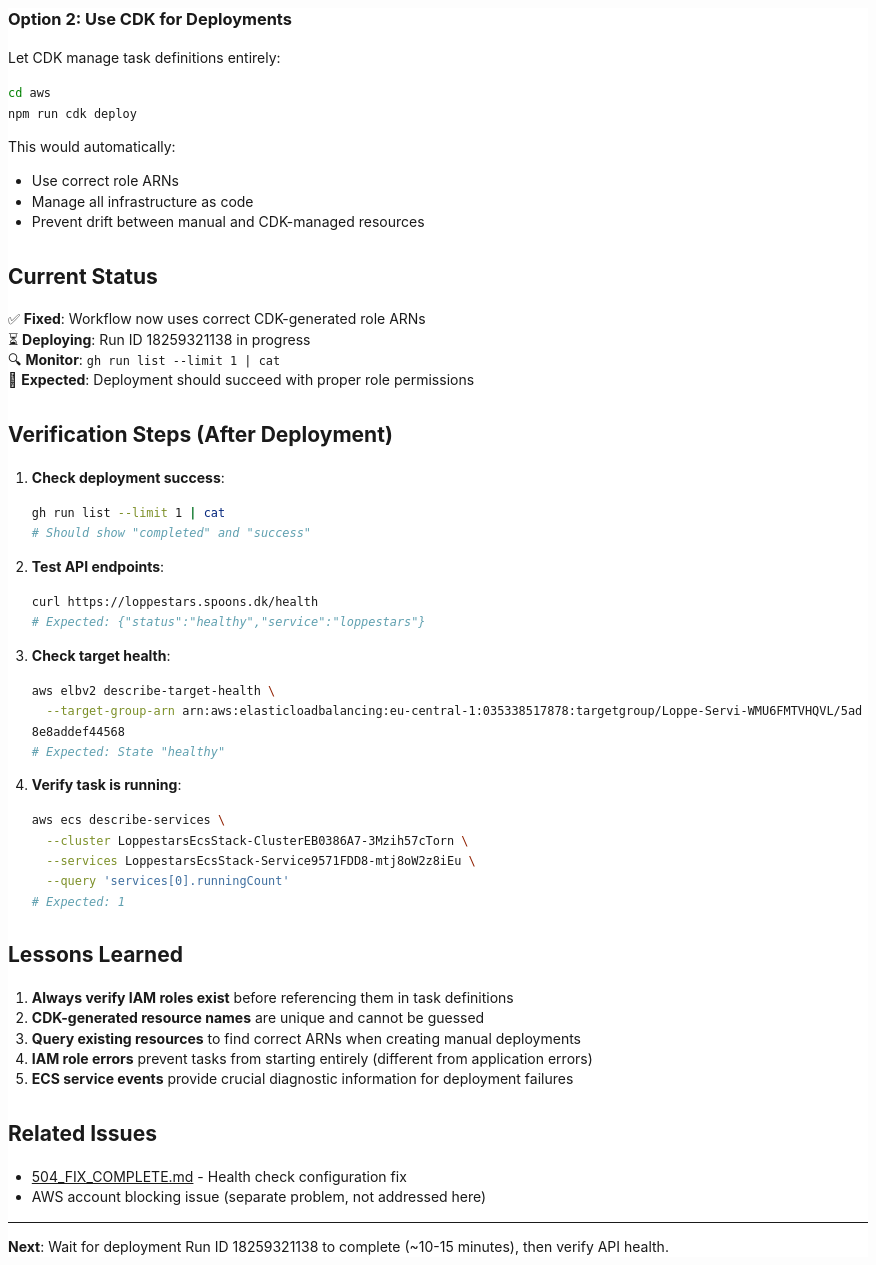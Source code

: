 ### Option 2: Use CDK for Deployments
Let CDK manage task definitions entirely:
```bash
cd aws
npm run cdk deploy
```

This would automatically:
- Use correct role ARNs
- Manage all infrastructure as code
- Prevent drift between manual and CDK-managed resources

## Current Status

✅ **Fixed**: Workflow now uses correct CDK-generated role ARNs  
⏳ **Deploying**: Run ID 18259321138 in progress  
🔍 **Monitor**: `gh run list --limit 1 | cat`  
🎯 **Expected**: Deployment should succeed with proper role permissions

## Verification Steps (After Deployment)

1. **Check deployment success**:
   ```bash
   gh run list --limit 1 | cat
   # Should show "completed" and "success"
   ```

2. **Test API endpoints**:
   ```bash
   curl https://loppestars.spoons.dk/health
   # Expected: {"status":"healthy","service":"loppestars"}
   ```

3. **Check target health**:
   ```bash
   aws elbv2 describe-target-health \
     --target-group-arn arn:aws:elasticloadbalancing:eu-central-1:035338517878:targetgroup/Loppe-Servi-WMU6FMTVHQVL/5ad8e8addef44568
   # Expected: State "healthy"
   ```

4. **Verify task is running**:
   ```bash
   aws ecs describe-services \
     --cluster LoppestarsEcsStack-ClusterEB0386A7-3Mzih57cTorn \
     --services LoppestarsEcsStack-Service9571FDD8-mtj8oW2z8iEu \
     --query 'services[0].runningCount'
   # Expected: 1
   ```

## Lessons Learned

1. **Always verify IAM roles exist** before referencing them in task definitions
2. **CDK-generated resource names** are unique and cannot be guessed
3. **Query existing resources** to find correct ARNs when creating manual deployments
4. **IAM role errors** prevent tasks from starting entirely (different from application errors)
5. **ECS service events** provide crucial diagnostic information for deployment failures

## Related Issues

- [504_FIX_COMPLETE.md](./504_FIX_COMPLETE.md) - Health check configuration fix
- AWS account blocking issue (separate problem, not addressed here)

---

**Next**: Wait for deployment Run ID 18259321138 to complete (~10-15 minutes), then verify API health.
